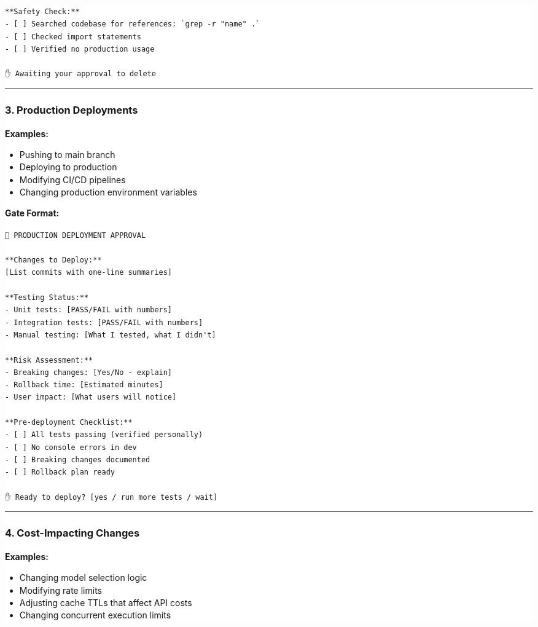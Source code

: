 ```
**Safety Check:**
- [ ] Searched codebase for references: `grep -r "name" .`
- [ ] Checked import statements
- [ ] Verified no production usage

✋ Awaiting your approval to delete
```

---

### 3. Production Deployments
**Examples:**
- Pushing to main branch
- Deploying to production
- Modifying CI/CD pipelines
- Changing production environment variables

**Gate Format:**
```
🛑 PRODUCTION DEPLOYMENT APPROVAL

**Changes to Deploy:**
[List commits with one-line summaries]

**Testing Status:**
- Unit tests: [PASS/FAIL with numbers]
- Integration tests: [PASS/FAIL with numbers]
- Manual testing: [What I tested, what I didn't]

**Risk Assessment:**
- Breaking changes: [Yes/No - explain]
- Rollback time: [Estimated minutes]
- User impact: [What users will notice]

**Pre-deployment Checklist:**
- [ ] All tests passing (verified personally)
- [ ] No console errors in dev
- [ ] Breaking changes documented
- [ ] Rollback plan ready

✋ Ready to deploy? [yes / run more tests / wait]
```

---

### 4. Cost-Impacting Changes
**Examples:**
- Changing model selection logic
- Modifying rate limits
- Adjusting cache TTLs that affect API costs
- Changing concurrent execution limits
